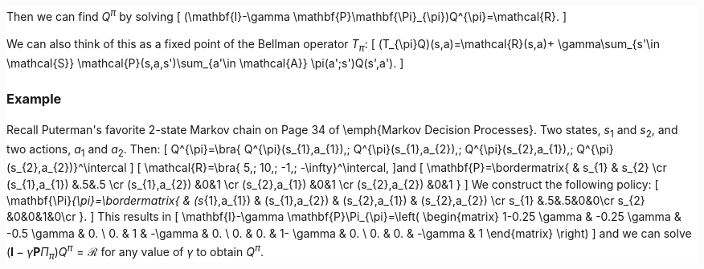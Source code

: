 Then we can find $Q^{\pi}$ by solving
\[
	(\mathbf{I}-\gamma \mathbf{P}\mathbf{\Pi}_{\pi})Q^{\pi}=\mathcal{R}.
\]

We can also think of this as a fixed point of the Bellman operator $T_{\pi}$:
\[
	(T_{\pi}Q)(s,a)=\mathcal{R}(s,a)+
	\gamma\sum_{s'\in \mathcal{S}}
	\mathcal{P}(s,a,s')\sum_{a'\in \mathcal{A}}
	\pi(a';s')Q(s',a').
\]

### Example

Recall Puterman's favorite 2-state Markov chain on Page 34 of \emph{Markov Decision Processes}. Two states, $s_{1}$ and $s_{2}$, and two actions, $a_{1}$ and $a_{2}$. Then:
\[
	Q^{\pi}=\bra{
		Q^{\pi}(s_{1},a_{1}),\;
		Q^{\pi}(s_{1},a_{2}),\;
		Q^{\pi}(s_{2},a_{1}),\;
		Q^{\pi}(s_{2},a_{2})}^\intercal
\]
\[
	\mathcal{R}=\bra{
		5,\;
		10,\;
		-1,\;
		-\infty}^\intercal,
\]and
\[
	\mathbf{P}=\bordermatrix{
		& s_{1} & s_{2} \cr
		(s_{1},a_{1}) &.5&.5   \cr
		(s_{1},a_{2}) &0&1   \cr
		(s_{2},a_{1}) &0&1   \cr
		(s_{2},a_{2}) &0&1
	}
\]
We construct the following policy:
\[
	\mathbf{\Pi}_{\pi}=\bordermatrix{
	& (s_{1},a_{1}) & (s_{1},a_{2}) & (s_{2},a_{1}) & (s_{2},a_{2}) \cr
	s_{1} &.5&.5&0&0\cr
	s_{2} &0&0&1&0\cr
	}.
\]
This results in
\[
	\mathbf{I}-\gamma \mathbf{P}\Pi_{\pi}=\left(
	\begin{matrix}
	 1-0.25 \gamma  & -0.25 \gamma  & -0.5 \gamma  & 0. \\
	 0. & 1 & -\gamma  & 0. \\
	 0. & 0. & 1- \gamma  & 0. \\
	 0. & 0. & -\gamma  & 1
	\end{matrix}
	\right)
\]
and we can solve $(\mathbf{I}-\gamma \mathbf{P}\Pi_{\pi})Q^{\pi}=\mathcal{R}$  for any value of $\gamma$ to obtain $Q^{\pi}$.
